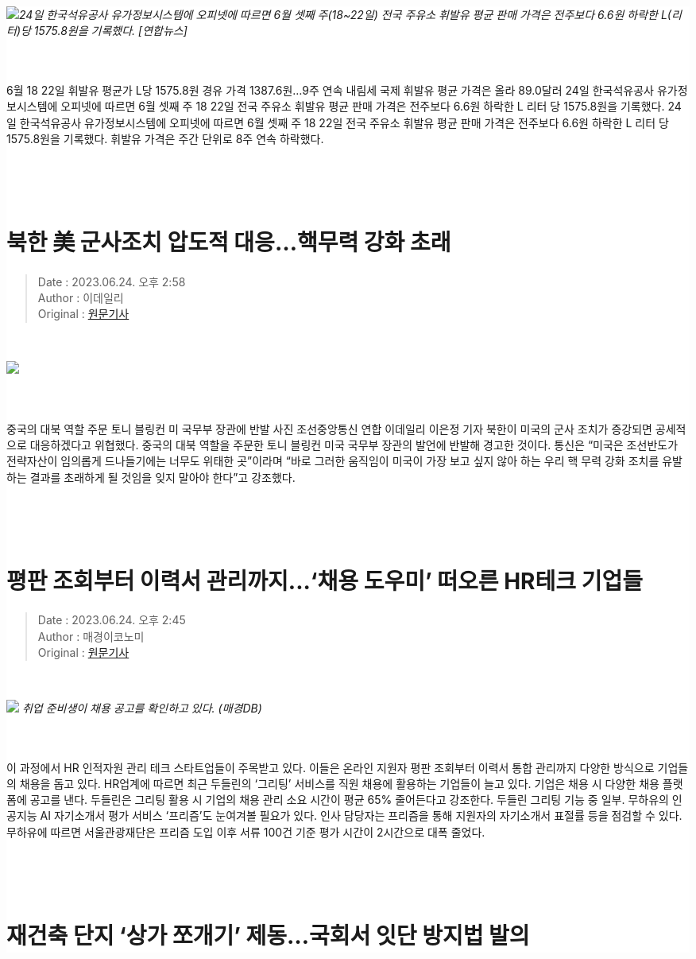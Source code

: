 <img src="https://imgnews.pstatic.net/image/243/2023/06/24/0000046631_001_20230624145801376.jpg?type=w647" id="img1"></img><em class="img_desc">24일 한국석유공사 유가정보시스템에 오피넷에 따르면 6월 셋째 주(18~22일) 전국 주유소 휘발유 평균 판매 가격은 전주보다 6.6원 하락한 L(리터)당 1575.8원을 기록했다. [연합뉴스]</em>  
<br/><br/>  
  
6월 18 22일 휘발유 평균가 L당 1575.8원 경유 가격 1387.6원…9주 연속 내림세 국제 휘발유 평균 가격은 올라 89.0달러 24일 한국석유공사 유가정보시스템에 오피넷에 따르면 6월 셋째 주 18 22일 전국 주유소 휘발유 평균 판매 가격은 전주보다 6.6원 하락한 L 리터 당 1575.8원을 기록했다.
24일 한국석유공사 유가정보시스템에 오피넷에 따르면 6월 셋째 주 18 22일 전국 주유소 휘발유 평균 판매 가격은 전주보다 6.6원 하락한 L 리터 당 1575.8원을 기록했다.
휘발유 가격은 주간 단위로 8주 연속 하락했다.  
<br/><br/><br/>  

  
# 북한 美 군사조치 압도적 대응…핵무력 강화 초래  
  
> Date : 2023.06.24. 오후 2:58  
> Author : 이데일리  
> Original : [원문기사](https://n.news.naver.com/mnews/article/018/0005515811?sid=101)  
<br/>  
  
<img src="https://imgnews.pstatic.net/image/018/2023/06/24/0005515811_001_20230624145801073.jpg?type=w647" id="img1"></img>  
<br/><br/>  
  
중국의 대북 역할 주문 토니 블링컨 미 국무부 장관에 반발 사진 조선중앙통신 연합 이데일리 이은정 기자 북한이 미국의 군사 조치가 증강되면 공세적으로 대응하겠다고 위협했다.
중국의 대북 역할을 주문한 토니 블링컨 미국 국무부 장관의 발언에 반발해 경고한 것이다.
통신은 “미국은 조선반도가 전략자산이 임의롭게 드나들기에는 너무도 위태한 곳”이라며 “바로 그러한 움직임이 미국이 가장 보고 싶지 않아 하는 우리 핵 무력 강화 조치를 유발하는 결과를 초래하게 될 것임을 잊지 말아야 한다”고 강조했다.  
<br/><br/><br/>  

  
# 평판 조회부터 이력서 관리까지...‘채용 도우미’ 떠오른 HR테크 기업들  
  
> Date : 2023.06.24. 오후 2:45  
> Author : 매경이코노미  
> Original : [원문기사](https://n.news.naver.com/mnews/article/024/0000082869?sid=101)  
<br/>  
  
<img src="https://imgnews.pstatic.net/image/024/2023/06/24/0000082869_001_20230624144503215.jpg?type=w647" id="img1"></img><em class="img_desc"> 취업 준비생이 채용 공고를 확인하고 있다. (매경DB)</em>  
<br/><br/>  
  
이 과정에서 HR 인적자원 관리 테크 스타트업들이 주목받고 있다.
이들은 온라인 지원자 평판 조회부터 이력서 통합 관리까지 다양한 방식으로 기업들의 채용을 돕고 있다.
HR업계에 따르면 최근 두들린의 ‘그리팅’ 서비스를 직원 채용에 활용하는 기업들이 늘고 있다.
기업은 채용 시 다양한 채용 플랫폼에 공고를 낸다.
두들린은 그리팅 활용 시 기업의 채용 관리 소요 시간이 평균 65% 줄어든다고 강조한다.
두들린 그리팅 기능 중 일부.
무하유의 인공지능 AI 자기소개서 평가 서비스 ‘프리즘’도 눈여겨볼 필요가 있다.
인사 담당자는 프리즘을 통해 지원자의 자기소개서 표절률 등을 점검할 수 있다.
무하유에 따르면 서울관광재단은 프리즘 도입 이후 서류 100건 기준 평가 시간이 2시간으로 대폭 줄었다.  
<br/><br/><br/>  

  
# 재건축 단지 ‘상가 쪼개기’ 제동…국회서 잇단 방지법 발의  
  